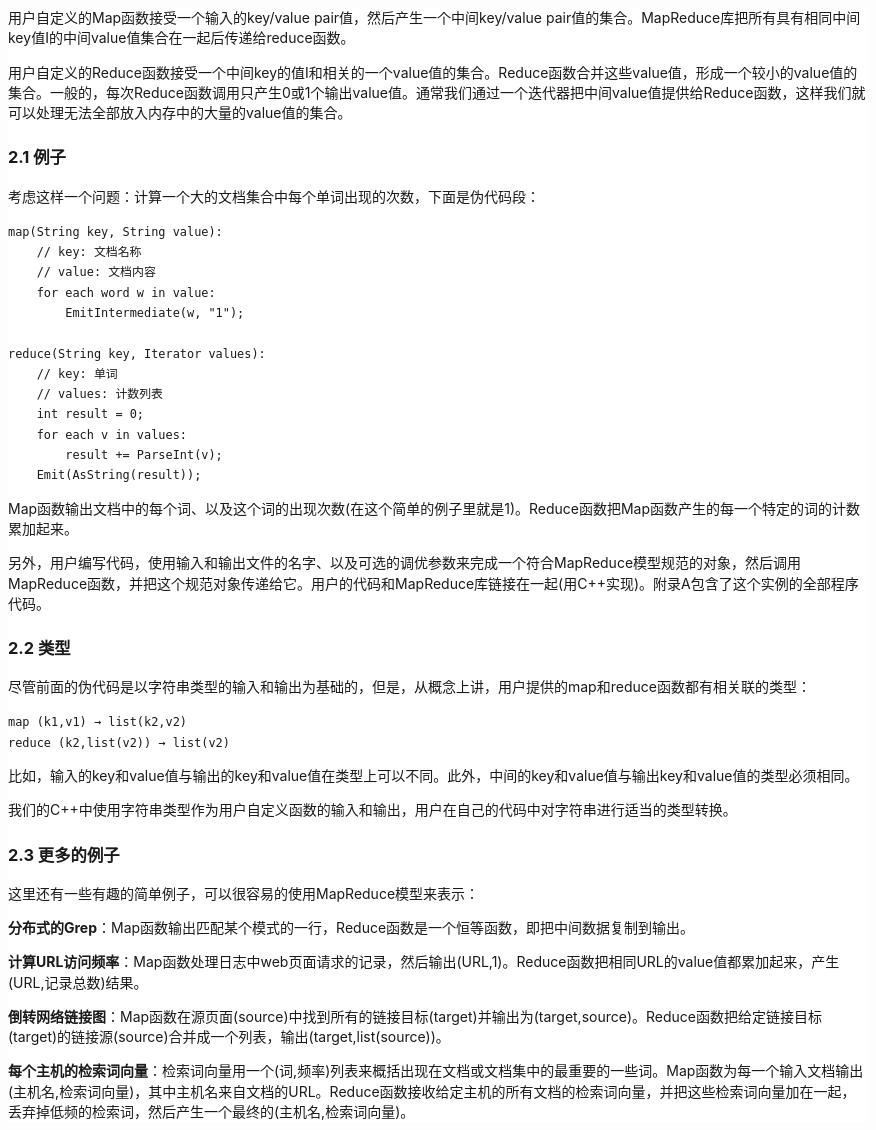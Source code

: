 用户自定义的Map函数接受一个输入的key/value pair值，然后产生一个中间key/value pair值的集合。MapReduce库把所有具有相同中间key值I的中间value值集合在一起后传递给reduce函数。

用户自定义的Reduce函数接受一个中间key的值I和相关的一个value值的集合。Reduce函数合并这些value值，形成一个较小的value值的集合。一般的，每次Reduce函数调用只产生0或1个输出value值。通常我们通过一个迭代器把中间value值提供给Reduce函数，这样我们就可以处理无法全部放入内存中的大量的value值的集合。

### 2.1 例子

考虑这样一个问题：计算一个大的文档集合中每个单词出现的次数，下面是伪代码段：

```
map(String key, String value):
    // key: 文档名称
    // value: 文档内容
    for each word w in value:
        EmitIntermediate(w, "1");

reduce(String key, Iterator values):
    // key: 单词
    // values: 计数列表
    int result = 0;
    for each v in values:
        result += ParseInt(v);
    Emit(AsString(result));
```

Map函数输出文档中的每个词、以及这个词的出现次数(在这个简单的例子里就是1)。Reduce函数把Map函数产生的每一个特定的词的计数累加起来。

另外，用户编写代码，使用输入和输出文件的名字、以及可选的调优参数来完成一个符合MapReduce模型规范的对象，然后调用MapReduce函数，并把这个规范对象传递给它。用户的代码和MapReduce库链接在一起(用C++实现)。附录A包含了这个实例的全部程序代码。

### 2.2 类型

尽管前面的伪代码是以字符串类型的输入和输出为基础的，但是，从概念上讲，用户提供的map和reduce函数都有相关联的类型：

```
map (k1,v1) → list(k2,v2)
reduce (k2,list(v2)) → list(v2)
```

比如，输入的key和value值与输出的key和value值在类型上可以不同。此外，中间的key和value值与输出key和value值的类型必须相同。

我们的C++中使用字符串类型作为用户自定义函数的输入和输出，用户在自己的代码中对字符串进行适当的类型转换。

### 2.3 更多的例子

这里还有一些有趣的简单例子，可以很容易的使用MapReduce模型来表示：

**分布式的Grep**：Map函数输出匹配某个模式的一行，Reduce函数是一个恒等函数，即把中间数据复制到输出。

**计算URL访问频率**：Map函数处理日志中web页面请求的记录，然后输出(URL,1)。Reduce函数把相同URL的value值都累加起来，产生(URL,记录总数)结果。

**倒转网络链接图**：Map函数在源页面(source)中找到所有的链接目标(target)并输出为(target,source)。Reduce函数把给定链接目标(target)的链接源(source)合并成一个列表，输出(target,list(source))。

**每个主机的检索词向量**：检索词向量用一个(词,频率)列表来概括出现在文档或文档集中的最重要的一些词。Map函数为每一个输入文档输出(主机名,检索词向量)，其中主机名来自文档的URL。Reduce函数接收给定主机的所有文档的检索词向量，并把这些检索词向量加在一起，丢弃掉低频的检索词，然后产生一个最终的(主机名,检索词向量)。
